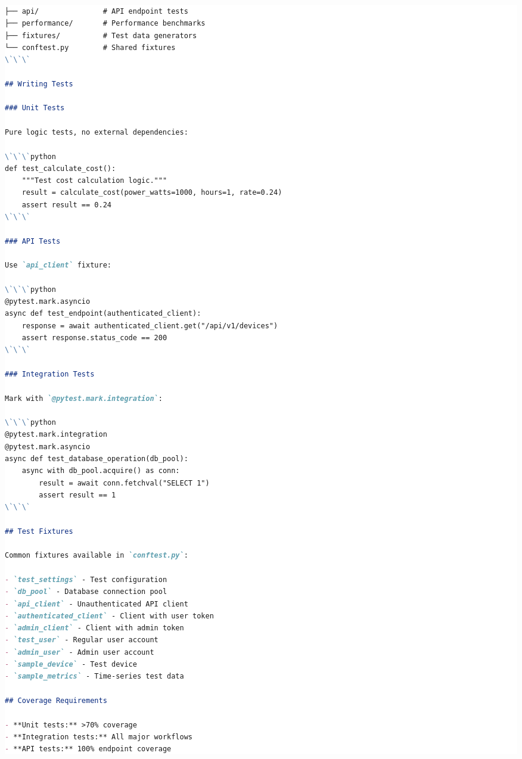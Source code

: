 ```markdown
├── api/               # API endpoint tests
├── performance/       # Performance benchmarks
├── fixtures/          # Test data generators
└── conftest.py        # Shared fixtures
\`\`\`

## Writing Tests

### Unit Tests

Pure logic tests, no external dependencies:

\`\`\`python
def test_calculate_cost():
    """Test cost calculation logic."""
    result = calculate_cost(power_watts=1000, hours=1, rate=0.24)
    assert result == 0.24
\`\`\`

### API Tests

Use `api_client` fixture:

\`\`\`python
@pytest.mark.asyncio
async def test_endpoint(authenticated_client):
    response = await authenticated_client.get("/api/v1/devices")
    assert response.status_code == 200
\`\`\`

### Integration Tests

Mark with `@pytest.mark.integration`:

\`\`\`python
@pytest.mark.integration
@pytest.mark.asyncio
async def test_database_operation(db_pool):
    async with db_pool.acquire() as conn:
        result = await conn.fetchval("SELECT 1")
        assert result == 1
\`\`\`

## Test Fixtures

Common fixtures available in `conftest.py`:

- `test_settings` - Test configuration
- `db_pool` - Database connection pool
- `api_client` - Unauthenticated API client
- `authenticated_client` - Client with user token
- `admin_client` - Client with admin token
- `test_user` - Regular user account
- `admin_user` - Admin user account
- `sample_device` - Test device
- `sample_metrics` - Time-series test data

## Coverage Requirements

- **Unit tests:** >70% coverage
- **Integration tests:** All major workflows
- **API tests:** 100% endpoint coverage

```